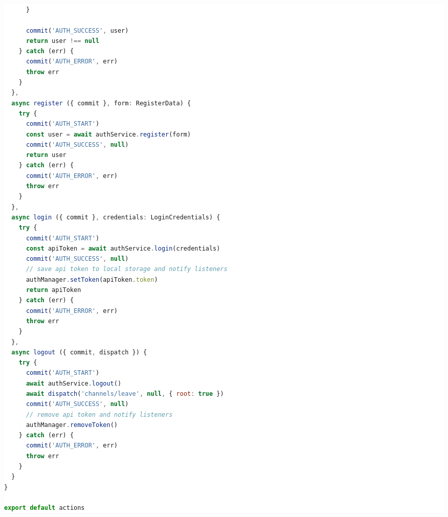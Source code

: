 ```js
      }

      commit('AUTH_SUCCESS', user)
      return user !== null
    } catch (err) {
      commit('AUTH_ERROR', err)
      throw err
    }
  },
  async register ({ commit }, form: RegisterData) {
    try {
      commit('AUTH_START')
      const user = await authService.register(form)
      commit('AUTH_SUCCESS', null)
      return user
    } catch (err) {
      commit('AUTH_ERROR', err)
      throw err
    }
  },
  async login ({ commit }, credentials: LoginCredentials) {
    try {
      commit('AUTH_START')
      const apiToken = await authService.login(credentials)
      commit('AUTH_SUCCESS', null)
      // save api token to local storage and notify listeners
      authManager.setToken(apiToken.token)
      return apiToken
    } catch (err) {
      commit('AUTH_ERROR', err)
      throw err
    }
  },
  async logout ({ commit, dispatch }) {
    try {
      commit('AUTH_START')
      await authService.logout()
      await dispatch('channels/leave', null, { root: true })
      commit('AUTH_SUCCESS', null)
      // remove api token and notify listeners
      authManager.removeToken()
    } catch (err) {
      commit('AUTH_ERROR', err)
      throw err
    }
  }
}

export default actions
```

